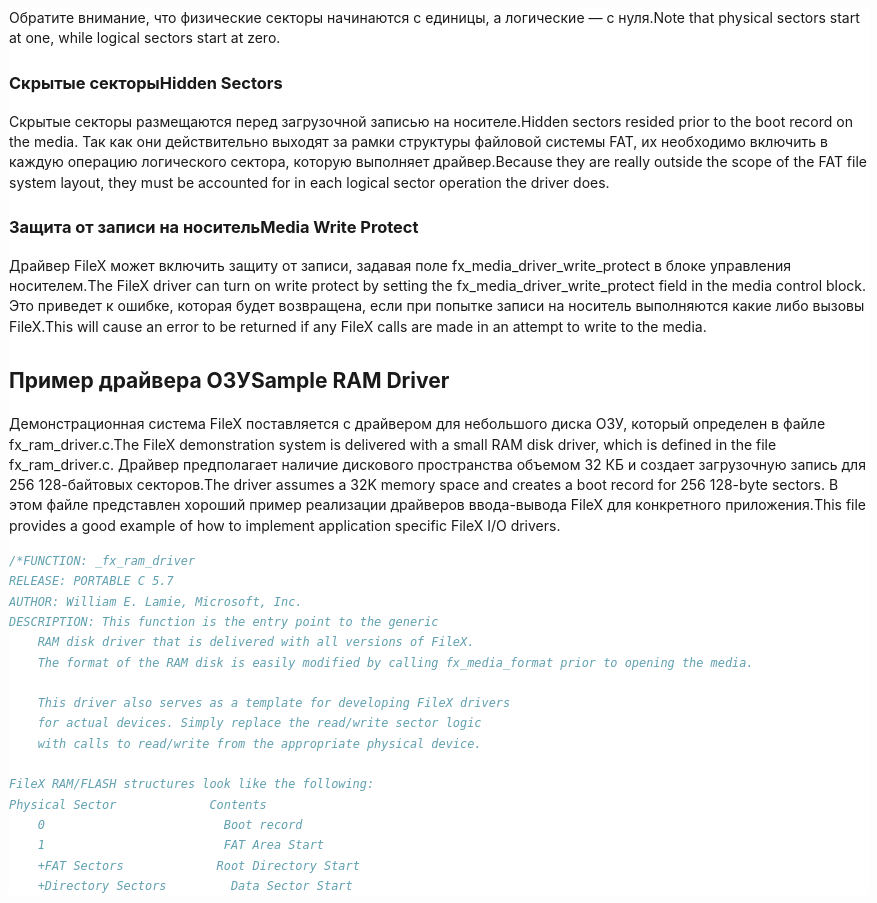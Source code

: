 <span data-ttu-id="24740-233">Обратите внимание, что физические секторы начинаются с единицы, а логические — с нуля.</span><span class="sxs-lookup"><span data-stu-id="24740-233">Note that physical sectors start at one, while logical sectors start at zero.</span></span>

### <a name="hidden-sectors"></a><span data-ttu-id="24740-234">Скрытые секторы</span><span class="sxs-lookup"><span data-stu-id="24740-234">Hidden Sectors</span></span>

<span data-ttu-id="24740-235">Скрытые секторы размещаются перед загрузочной записью на носителе.</span><span class="sxs-lookup"><span data-stu-id="24740-235">Hidden sectors resided prior to the boot record on the media.</span></span> <span data-ttu-id="24740-236">Так как они действительно выходят за рамки структуры файловой системы FAT, их необходимо включить в каждую операцию логического сектора, которую выполняет драйвер.</span><span class="sxs-lookup"><span data-stu-id="24740-236">Because they are really outside the scope of the FAT file system layout, they must be accounted for in each logical sector operation the driver does.</span></span>

### <a name="media-write-protect"></a><span data-ttu-id="24740-237">Защита от записи на носитель</span><span class="sxs-lookup"><span data-stu-id="24740-237">Media Write Protect</span></span>

<span data-ttu-id="24740-238">Драйвер FileX может включить защиту от записи, задавая поле fx_media_driver_write_protect в блоке управления носителем.</span><span class="sxs-lookup"><span data-stu-id="24740-238">The FileX driver can turn on write protect by setting the fx_media_driver_write_protect field in the media control block.</span></span> <span data-ttu-id="24740-239">Это приведет к ошибке, которая будет возвращена, если при попытке записи на носитель выполняются какие либо вызовы FileX.</span><span class="sxs-lookup"><span data-stu-id="24740-239">This will cause an error to be returned if any FileX calls are made in an attempt to write to the media.</span></span>

## <a name="sample-ram-driver"></a><span data-ttu-id="24740-240">Пример драйвера ОЗУ</span><span class="sxs-lookup"><span data-stu-id="24740-240">Sample RAM Driver</span></span>

<span data-ttu-id="24740-241">Демонстрационная система FileX поставляется с драйвером для небольшого диска ОЗУ, который определен в файле fx_ram_driver.c.</span><span class="sxs-lookup"><span data-stu-id="24740-241">The FileX demonstration system is delivered with a small RAM disk driver, which is defined in the file fx_ram_driver.c.</span></span> <span data-ttu-id="24740-242">Драйвер предполагает наличие дискового пространства объемом 32 КБ и создает загрузочную запись для 256 128-байтовых секторов.</span><span class="sxs-lookup"><span data-stu-id="24740-242">The driver assumes a 32K memory space and creates a boot record for 256 128-byte sectors.</span></span> <span data-ttu-id="24740-243">В этом файле представлен хороший пример реализации драйверов ввода-вывода FileX для конкретного приложения.</span><span class="sxs-lookup"><span data-stu-id="24740-243">This file provides a good example of how to implement application specific FileX I/O drivers.</span></span>

```c
/*FUNCTION: _fx_ram_driver
RELEASE: PORTABLE C 5.7
AUTHOR: William E. Lamie, Microsoft, Inc.
DESCRIPTION: This function is the entry point to the generic
    RAM disk driver that is delivered with all versions of FileX.
    The format of the RAM disk is easily modified by calling fx_media_format prior to opening the media.

    This driver also serves as a template for developing FileX drivers
    for actual devices. Simply replace the read/write sector logic
    with calls to read/write from the appropriate physical device.

FileX RAM/FLASH structures look like the following:
Physical Sector             Contents
    0                         Boot record
    1                         FAT Area Start
    +FAT Sectors             Root Directory Start
    +Directory Sectors         Data Sector Start

```